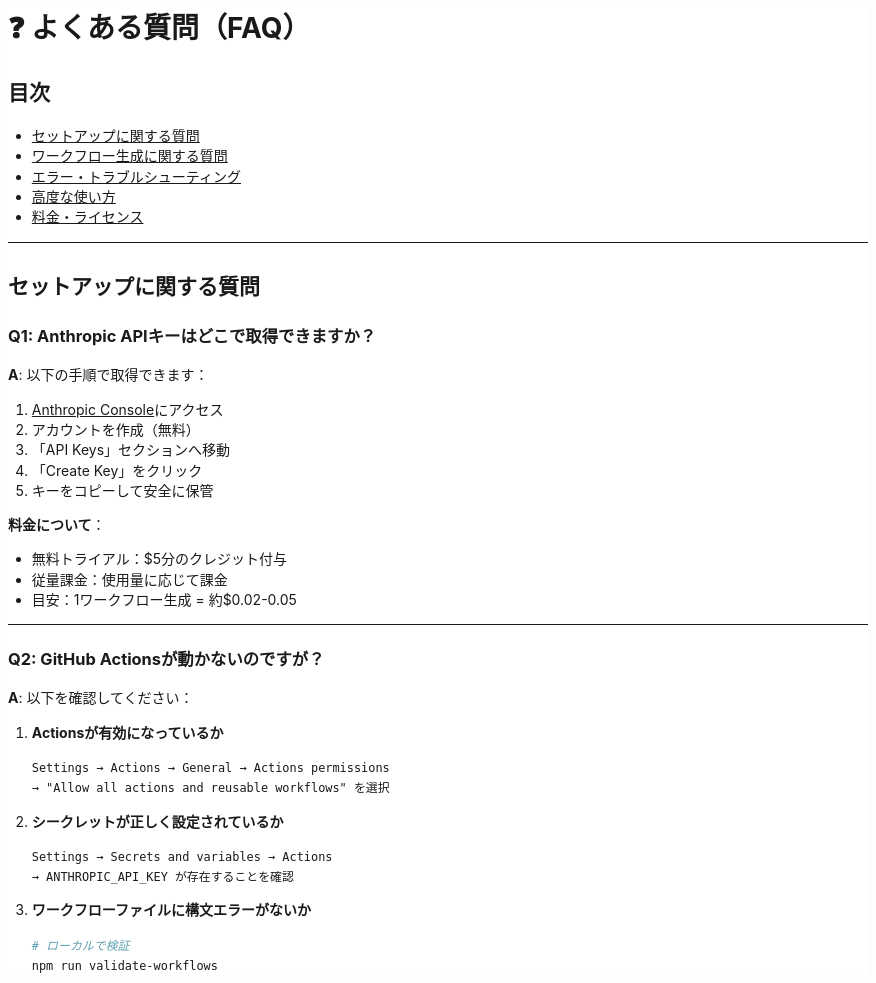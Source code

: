 # ❓ よくある質問（FAQ）

## 目次

- [セットアップに関する質問](#セットアップに関する質問)
- [ワークフロー生成に関する質問](#ワークフロー生成に関する質問)
- [エラー・トラブルシューティング](#エラートラブルシューティング)
- [高度な使い方](#高度な使い方)
- [料金・ライセンス](#料金ライセンス)

---

## セットアップに関する質問

### Q1: Anthropic APIキーはどこで取得できますか？

**A**: 以下の手順で取得できます：

1. [Anthropic Console](https://console.anthropic.com/)にアクセス
2. アカウントを作成（無料）
3. 「API Keys」セクションへ移動
4. 「Create Key」をクリック
5. キーをコピーして安全に保管

**料金について**：
- 無料トライアル：$5分のクレジット付与
- 従量課金：使用量に応じて課金
- 目安：1ワークフロー生成 = 約$0.02-0.05

---

### Q2: GitHub Actionsが動かないのですが？

**A**: 以下を確認してください：

1. **Actionsが有効になっているか**
   ```
   Settings → Actions → General → Actions permissions
   → "Allow all actions and reusable workflows" を選択
   ```

2. **シークレットが正しく設定されているか**
   ```
   Settings → Secrets and variables → Actions
   → ANTHROPIC_API_KEY が存在することを確認
   ```

3. **ワークフローファイルに構文エラーがないか**
   ```bash
   # ローカルで検証
   npm run validate-workflows
   ```
